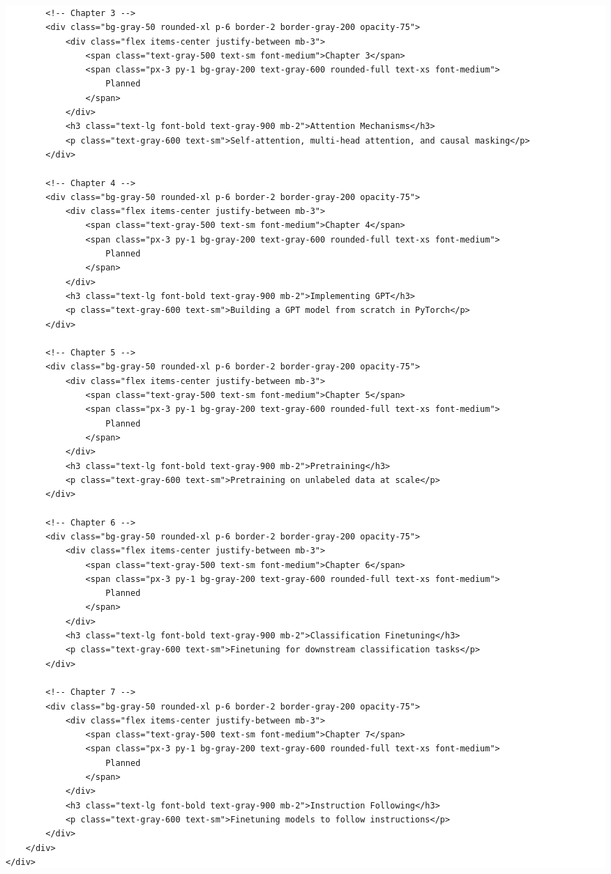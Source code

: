             <!-- Chapter 3 -->
            <div class="bg-gray-50 rounded-xl p-6 border-2 border-gray-200 opacity-75">
                <div class="flex items-center justify-between mb-3">
                    <span class="text-gray-500 text-sm font-medium">Chapter 3</span>
                    <span class="px-3 py-1 bg-gray-200 text-gray-600 rounded-full text-xs font-medium">
                        Planned
                    </span>
                </div>
                <h3 class="text-lg font-bold text-gray-900 mb-2">Attention Mechanisms</h3>
                <p class="text-gray-600 text-sm">Self-attention, multi-head attention, and causal masking</p>
            </div>
            
            <!-- Chapter 4 -->
            <div class="bg-gray-50 rounded-xl p-6 border-2 border-gray-200 opacity-75">
                <div class="flex items-center justify-between mb-3">
                    <span class="text-gray-500 text-sm font-medium">Chapter 4</span>
                    <span class="px-3 py-1 bg-gray-200 text-gray-600 rounded-full text-xs font-medium">
                        Planned
                    </span>
                </div>
                <h3 class="text-lg font-bold text-gray-900 mb-2">Implementing GPT</h3>
                <p class="text-gray-600 text-sm">Building a GPT model from scratch in PyTorch</p>
            </div>
            
            <!-- Chapter 5 -->
            <div class="bg-gray-50 rounded-xl p-6 border-2 border-gray-200 opacity-75">
                <div class="flex items-center justify-between mb-3">
                    <span class="text-gray-500 text-sm font-medium">Chapter 5</span>
                    <span class="px-3 py-1 bg-gray-200 text-gray-600 rounded-full text-xs font-medium">
                        Planned
                    </span>
                </div>
                <h3 class="text-lg font-bold text-gray-900 mb-2">Pretraining</h3>
                <p class="text-gray-600 text-sm">Pretraining on unlabeled data at scale</p>
            </div>
            
            <!-- Chapter 6 -->
            <div class="bg-gray-50 rounded-xl p-6 border-2 border-gray-200 opacity-75">
                <div class="flex items-center justify-between mb-3">
                    <span class="text-gray-500 text-sm font-medium">Chapter 6</span>
                    <span class="px-3 py-1 bg-gray-200 text-gray-600 rounded-full text-xs font-medium">
                        Planned
                    </span>
                </div>
                <h3 class="text-lg font-bold text-gray-900 mb-2">Classification Finetuning</h3>
                <p class="text-gray-600 text-sm">Finetuning for downstream classification tasks</p>
            </div>
            
            <!-- Chapter 7 -->
            <div class="bg-gray-50 rounded-xl p-6 border-2 border-gray-200 opacity-75">
                <div class="flex items-center justify-between mb-3">
                    <span class="text-gray-500 text-sm font-medium">Chapter 7</span>
                    <span class="px-3 py-1 bg-gray-200 text-gray-600 rounded-full text-xs font-medium">
                        Planned
                    </span>
                </div>
                <h3 class="text-lg font-bold text-gray-900 mb-2">Instruction Following</h3>
                <p class="text-gray-600 text-sm">Finetuning models to follow instructions</p>
            </div>
        </div>
    </div>
</section>

